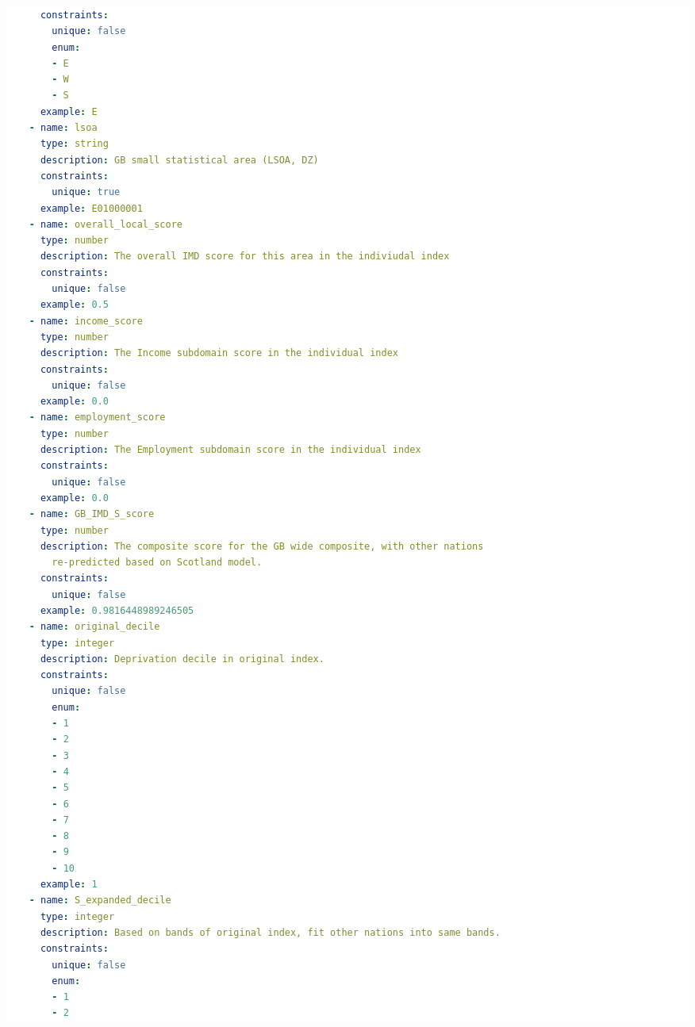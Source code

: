```yaml
      constraints:
        unique: false
        enum:
        - E
        - W
        - S
      example: E
    - name: lsoa
      type: string
      description: GB small statistical area (LSOA, DZ)
      constraints:
        unique: true
      example: E01000001
    - name: overall_local_score
      type: number
      description: The overall IMD score for this area in the indiviudal index
      constraints:
        unique: false
      example: 0.5
    - name: income_score
      type: number
      description: The Income subdomain score in the individual index
      constraints:
        unique: false
      example: 0.0
    - name: employment_score
      type: number
      description: The Employment subdomain score in the individual index
      constraints:
        unique: false
      example: 0.0
    - name: GB_IMD_S_score
      type: number
      description: The composite score for the GB wide composite, with other nations
        re-predicted based on Scotland model.
      constraints:
        unique: false
      example: 0.9816448989246505
    - name: original_decile
      type: integer
      description: Deprivation decile in original index.
      constraints:
        unique: false
        enum:
        - 1
        - 2
        - 3
        - 4
        - 5
        - 6
        - 7
        - 8
        - 9
        - 10
      example: 1
    - name: S_expanded_decile
      type: integer
      description: Based on bands of original index, fit other nations into same bands.
      constraints:
        unique: false
        enum:
        - 1
        - 2
```